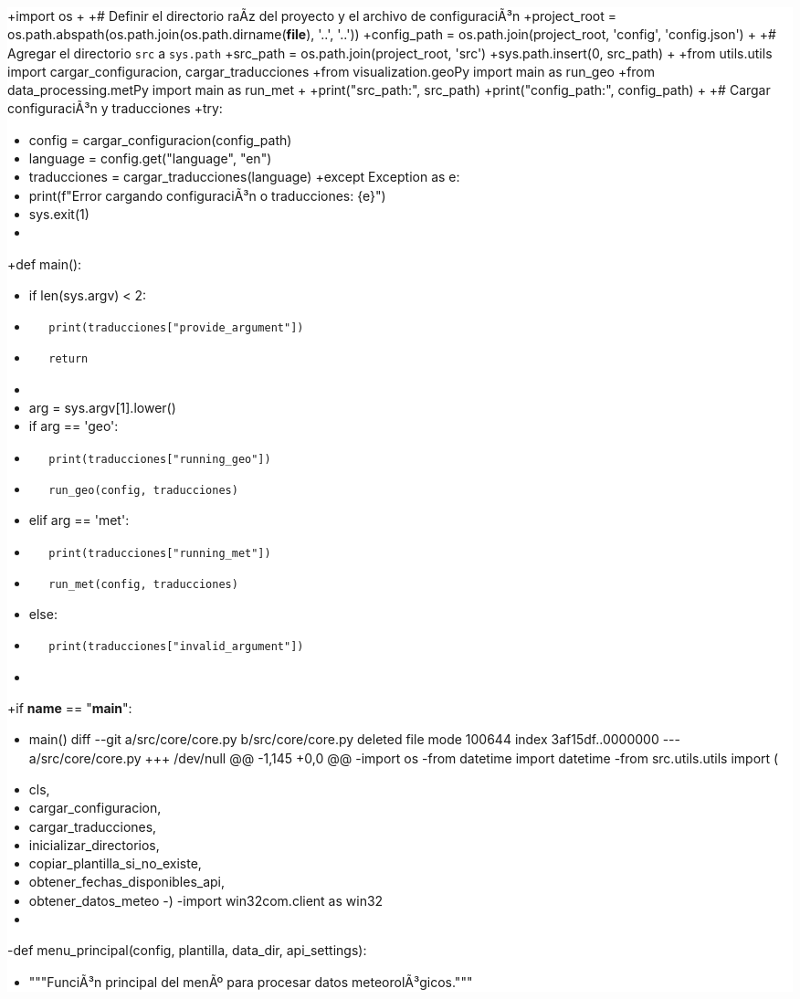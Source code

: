 +import os
+
+# Definir el directorio raÃ­z del proyecto y el archivo de configuraciÃ³n
+project_root = os.path.abspath(os.path.join(os.path.dirname(__file__), '..', '..'))
+config_path = os.path.join(project_root, 'config', 'config.json')
+
+# Agregar el directorio `src` a `sys.path`
+src_path = os.path.join(project_root, 'src')
+sys.path.insert(0, src_path)
+
+from utils.utils import cargar_configuracion, cargar_traducciones
+from visualization.geoPy import main as run_geo
+from data_processing.metPy import main as run_met
+
+print("src_path:", src_path)
+print("config_path:", config_path)
+
+# Cargar configuraciÃ³n y traducciones
+try:
+    config = cargar_configuracion(config_path)
+    language = config.get("language", "en")
+    traducciones = cargar_traducciones(language)
+except Exception as e:
+    print(f"Error cargando configuraciÃ³n o traducciones: {e}")
+    sys.exit(1)
+
+def main():
+    if len(sys.argv) < 2:
+        print(traducciones["provide_argument"])
+        return
+
+    arg = sys.argv[1].lower()
+    if arg == 'geo':
+        print(traducciones["running_geo"])
+        run_geo(config, traducciones)
+    elif arg == 'met':
+        print(traducciones["running_met"])
+        run_met(config, traducciones)
+    else:
+        print(traducciones["invalid_argument"])
+
+if __name__ == "__main__":
+    main()
diff --git a/src/core/core.py b/src/core/core.py
deleted file mode 100644
index 3af15df..0000000
--- a/src/core/core.py
+++ /dev/null
@@ -1,145 +0,0 @@
-import os
-from datetime import datetime
-from src.utils.utils import (
-    cls,
-    cargar_configuracion,
-    cargar_traducciones,
-    inicializar_directorios,
-    copiar_plantilla_si_no_existe,
-    obtener_fechas_disponibles_api,
-    obtener_datos_meteo
-)
-import win32com.client as win32
-
-def menu_principal(config, plantilla, data_dir, api_settings):
-    """FunciÃ³n principal del menÃº para procesar datos meteorolÃ³gicos."""
